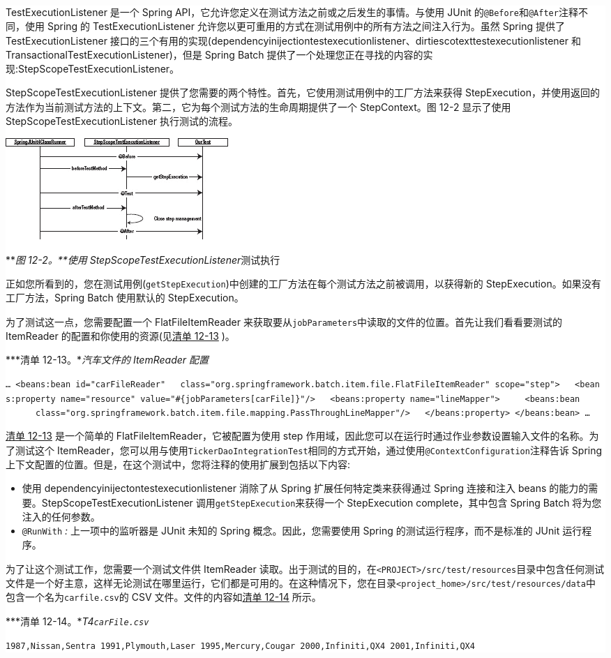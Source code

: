TestExecutionListener 是一个 Spring API，它允许您定义在测试方法之前或之后发生的事情。与使用 JUnit 的`@Before`和`@After`注释不同，使用 Spring 的 TestExecutionListener 允许您以更可重用的方式在测试用例中的所有方法之间注入行为。虽然 Spring 提供了 TestExecutionListener 接口的三个有用的实现(dependencyinijectiontestexecutionlistener、dirtiescotexttestexecutionlistener 和 TransactionalTestExecutionListener)，但是 Spring Batch 提供了一个处理您正在寻找的内容的实现:StepScopeTestExecutionListener。

StepScopeTestExecutionListener 提供了您需要的两个特性。首先，它使用测试用例中的工厂方法来获得 StepExecution，并使用返回的方法作为当前测试方法的上下文。第二，它为每个测试方法的生命周期提供了一个 StepContext。图 12-2 显示了使用 StepScopeTestExecutionListener 执行测试的流程。

![images](img/1202.jpg)

***图 12-2。**使用 StepScopeTestExecutionListener*测试执行

正如您所看到的，您在测试用例(`getStepExecution`)中创建的工厂方法在每个测试方法之前被调用，以获得新的 StepExecution。如果没有工厂方法，Spring Batch 使用默认的 StepExecution。

为了测试这一点，您需要配置一个 FlatFileItemReader 来获取要从`jobParameters`中读取的文件的位置。首先让我们看看要测试的 ItemReader 的配置和你使用的资源(见[清单 12-13](#list_12_13) )。

***清单 12-13。**汽车文件的 ItemReader 配置*

`…
<beans:bean id="carFileReader"
  class="org.springframework.batch.item.file.FlatFileItemReader" scope="step">
  <beans:property name="resource" value="#{jobParameters[carFile]}"/>
  <beans:property name="lineMapper">
    <beans:bean
      class="org.springframework.batch.item.file.mapping.PassThroughLineMapper"/>
  </beans:property>
</beans:bean>
…`

[清单 12-13](#list_12_13) 是一个简单的 FlatFileItemReader，它被配置为使用 step 作用域，因此您可以在运行时通过作业参数设置输入文件的名称。为了测试这个 ItemReader，您可以用与使用`TickerDaoIntegrationTest`相同的方式开始，通过使用`@ContextConfiguration`注释告诉 Spring 上下文配置的位置。但是，在这个测试中，您将注释的使用扩展到包括以下内容:

*   使用 dependencyinijectontestexecutionlistener 消除了从 Spring 扩展任何特定类来获得通过 Spring 连接和注入 beans 的能力的需要。StepScopeTestExecutionListener 调用`getStepExecution`来获得一个 StepExecution complete，其中包含 Spring Batch 将为您注入的任何参数。
*   `@RunWith` *:* 上一项中的监听器是 JUnit 未知的 Spring 概念。因此，您需要使用 Spring 的测试运行程序，而不是标准的 JUnit 运行程序。

为了让这个测试工作，您需要一个测试文件供 ItemReader 读取。出于测试的目的，在`<PROJECT>/src/test/resources`目录中包含任何测试文件是一个好主意，这样无论测试在哪里运行，它们都是可用的。在这种情况下，您在目录`<project_home>/src/test/resources/data`中包含一个名为`carfile.csv`的 CSV 文件。文件的内容如[清单 12-14](#list_12_14) 所示。

***清单 12-14。**T4`carFile.csv`*

`1987,Nissan,Sentra
1991,Plymouth,Laser
1995,Mercury,Cougar
2000,Infiniti,QX4
2001,Infiniti,QX4`
